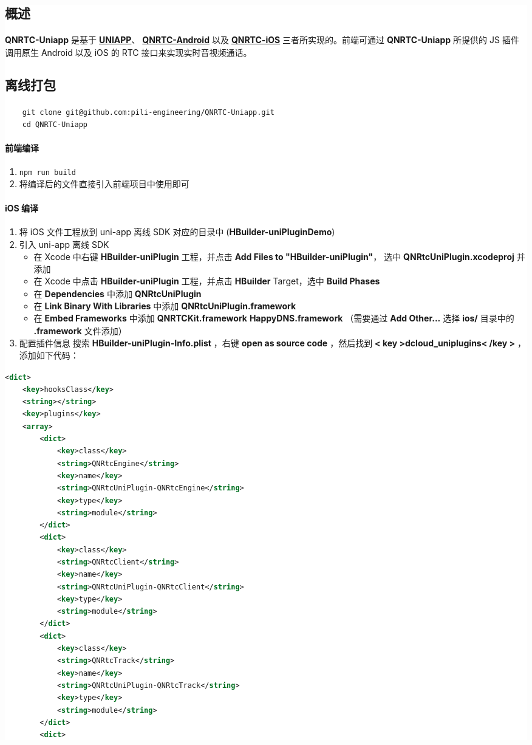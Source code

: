 ## 概述

**QNRTC-Uniapp** 是基于 **[UNIAPP](https://uniapp.dcloud.io/)**、 **[QNRTC-Android](https://developer.qiniu.com/rtc/8764/an-overview-of-the-android-sdk)** 以及 **[QNRTC-iOS](https://developer.qiniu.com/rtc/8830/an-overview-of-the-ios-sdk)** 三者所实现的。前端可通过 **QNRTC-Uniapp** 所提供的 JS 插件调用原生 Android 以及 iOS 的 RTC 接口来实现实时音视频通话。

## 离线打包

```shell
    git clone git@github.com:pili-engineering/QNRTC-Uniapp.git
    cd QNRTC-Uniapp
```

#### 前端编译

1. `npm run build`
2. 将编译后的文件直接引入前端项目中使用即可


#### iOS 编译

1. 将 iOS 文件工程放到 uni-app 离线 SDK 对应的目录中 (**HBuilder-uniPluginDemo**)
2. 引入 uni-app 离线 SDK
    - 在 Xcode 中右键 **HBuilder-uniPlugin** 工程，并点击 **Add Files to "HBuilder-uniPlugin"**， 选中 **QNRtcUniPlugin.xcodeproj** 并添加
    - 在 Xcode 中点击 **HBuilder-uniPlugin** 工程，并点击 **HBuilder** Target，选中 **Build Phases**
    - 在 **Dependencies** 中添加 **QNRtcUniPlugin**
    - 在 **Link Binary With Libraries** 中添加 **QNRtcUniPlugin.framework**
    - 在 **Embed Frameworks** 中添加 **QNRTCKit.framework** **HappyDNS.framework**  （需要通过 **Add Other...** 选择 **ios/** 目录中的 **.framework** 文件添加）
3. 配置插件信息
搜索 **HBuilder-uniPlugin-Info.plist** ，右键 **open as source code** ，然后找到 **< key >dcloud_uniplugins< /key >** ，添加如下代码：
```xml
<dict>
    <key>hooksClass</key>
    <string></string>
    <key>plugins</key>
    <array>
        <dict>
            <key>class</key>
            <string>QNRtcEngine</string>
            <key>name</key>
            <string>QNRtcUniPlugin-QNRtcEngine</string>
            <key>type</key>
            <string>module</string>
        </dict>
        <dict>
            <key>class</key>
            <string>QNRtcClient</string>
            <key>name</key>
            <string>QNRtcUniPlugin-QNRtcClient</string>
            <key>type</key>
            <string>module</string>
        </dict>
        <dict>
            <key>class</key>
            <string>QNRtcTrack</string>
            <key>name</key>
            <string>QNRtcUniPlugin-QNRtcTrack</string>
            <key>type</key>
            <string>module</string>
        </dict>
        <dict>
```